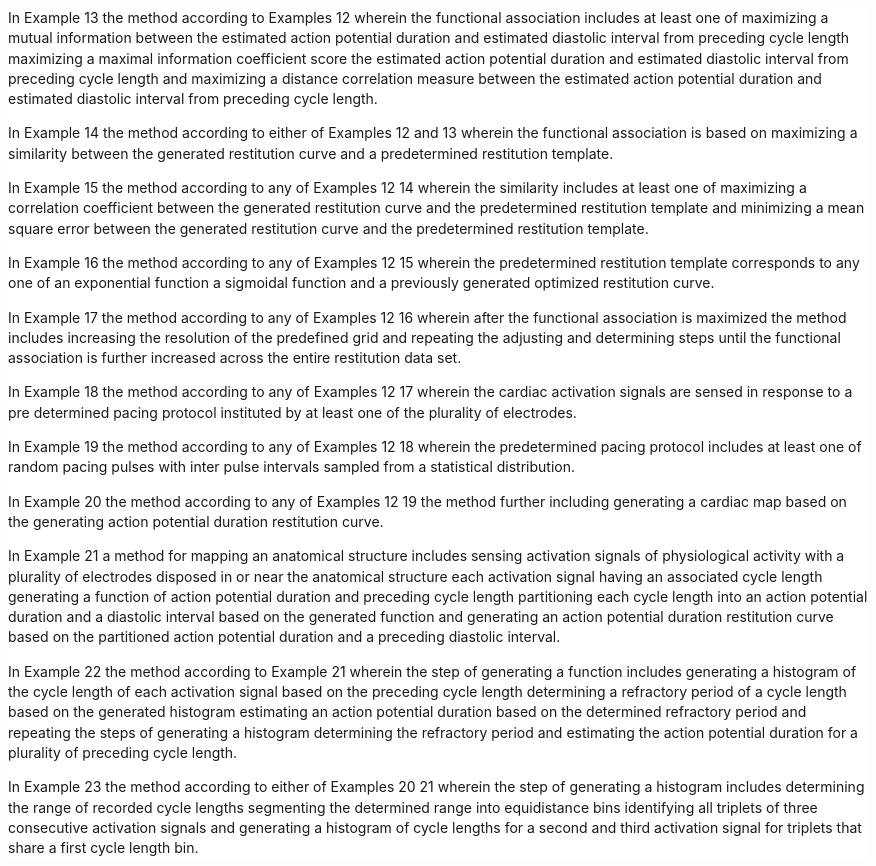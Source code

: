 In Example 13 the method according to Examples 12 wherein the functional association includes at least one of maximizing a mutual information between the estimated action potential duration and estimated diastolic interval from preceding cycle length maximizing a maximal information coefficient score the estimated action potential duration and estimated diastolic interval from preceding cycle length and maximizing a distance correlation measure between the estimated action potential duration and estimated diastolic interval from preceding cycle length.

In Example 14 the method according to either of Examples 12 and 13 wherein the functional association is based on maximizing a similarity between the generated restitution curve and a predetermined restitution template.

In Example 15 the method according to any of Examples 12 14 wherein the similarity includes at least one of maximizing a correlation coefficient between the generated restitution curve and the predetermined restitution template and minimizing a mean square error between the generated restitution curve and the predetermined restitution template.

In Example 16 the method according to any of Examples 12 15 wherein the predetermined restitution template corresponds to any one of an exponential function a sigmoidal function and a previously generated optimized restitution curve.

In Example 17 the method according to any of Examples 12 16 wherein after the functional association is maximized the method includes increasing the resolution of the predefined grid and repeating the adjusting and determining steps until the functional association is further increased across the entire restitution data set.

In Example 18 the method according to any of Examples 12 17 wherein the cardiac activation signals are sensed in response to a pre determined pacing protocol instituted by at least one of the plurality of electrodes.

In Example 19 the method according to any of Examples 12 18 wherein the predetermined pacing protocol includes at least one of random pacing pulses with inter pulse intervals sampled from a statistical distribution.

In Example 20 the method according to any of Examples 12 19 the method further including generating a cardiac map based on the generating action potential duration restitution curve.

In Example 21 a method for mapping an anatomical structure includes sensing activation signals of physiological activity with a plurality of electrodes disposed in or near the anatomical structure each activation signal having an associated cycle length generating a function of action potential duration and preceding cycle length partitioning each cycle length into an action potential duration and a diastolic interval based on the generated function and generating an action potential duration restitution curve based on the partitioned action potential duration and a preceding diastolic interval.

In Example 22 the method according to Example 21 wherein the step of generating a function includes generating a histogram of the cycle length of each activation signal based on the preceding cycle length determining a refractory period of a cycle length based on the generated histogram estimating an action potential duration based on the determined refractory period and repeating the steps of generating a histogram determining the refractory period and estimating the action potential duration for a plurality of preceding cycle length.

In Example 23 the method according to either of Examples 20 21 wherein the step of generating a histogram includes determining the range of recorded cycle lengths segmenting the determined range into equidistance bins identifying all triplets of three consecutive activation signals and generating a histogram of cycle lengths for a second and third activation signal for triplets that share a first cycle length bin.
